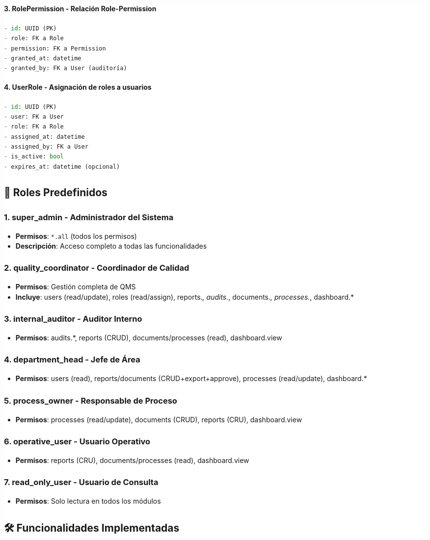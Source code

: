 #### 3. **RolePermission** - Relación Role-Permission
```python
- id: UUID (PK)
- role: FK a Role
- permission: FK a Permission
- granted_at: datetime
- granted_by: FK a User (auditoría)
```

#### 4. **UserRole** - Asignación de roles a usuarios
```python
- id: UUID (PK)
- user: FK a User
- role: FK a Role
- assigned_at: datetime
- assigned_by: FK a User
- is_active: bool
- expires_at: datetime (opcional)
```

## 🔐 Roles Predefinidos

### 1. **super_admin** - Administrador del Sistema
- **Permisos**: `*.all` (todos los permisos)
- **Descripción**: Acceso completo a todas las funcionalidades

### 2. **quality_coordinator** - Coordinador de Calidad
- **Permisos**: Gestión completa de QMS
- **Incluye**: users (read/update), roles (read/assign), reports.*, audits.*, documents.*, processes.*, dashboard.*

### 3. **internal_auditor** - Auditor Interno
- **Permisos**: audits.*, reports (CRUD), documents/processes (read), dashboard.view

### 4. **department_head** - Jefe de Área
- **Permisos**: users (read), reports/documents (CRUD+export+approve), processes (read/update), dashboard.*

### 5. **process_owner** - Responsable de Proceso
- **Permisos**: processes (read/update), documents (CRUD), reports (CRU), dashboard.view

### 6. **operative_user** - Usuario Operativo
- **Permisos**: reports (CRU), documents/processes (read), dashboard.view

### 7. **read_only_user** - Usuario de Consulta
- **Permisos**: Solo lectura en todos los módulos

## 🛠️ Funcionalidades Implementadas

